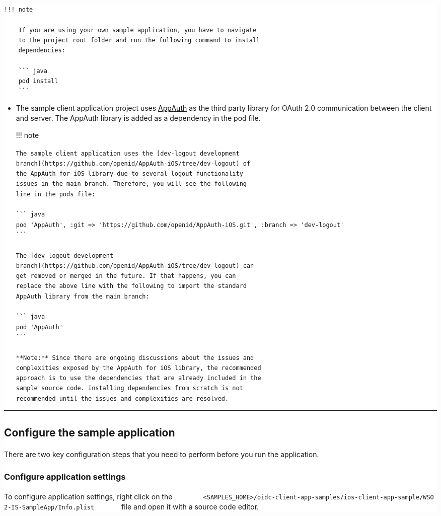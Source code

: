     !!! note
    
        If you are using your own sample application, you have to navigate
        to the project root folder and run the following command to install
        dependencies:
    
        ``` java
        pod install
        ```


-   The sample client application project uses
    [AppAuth](https://github.com/openid/AppAuth-iOS) as the third party
    library for OAuth 2.0 communication between the client and server.
    The AppAuth library is added as a dependency in the pod file.

    !!! note
    
        The sample client application uses the [dev-logout development
        branch](https://github.com/openid/AppAuth-iOS/tree/dev-logout) of
        the AppAuth for iOS library due to several logout functionality
        issues in the main branch. Therefore, you will see the following
        line in the pods file:
    
        ``` java
        pod 'AppAuth', :git => 'https://github.com/openid/AppAuth-iOS.git', :branch => 'dev-logout'
        ```
    
        The [dev-logout development
        branch](https://github.com/openid/AppAuth-iOS/tree/dev-logout) can
        get removed or merged in the future. If that happens, you can
        replace the above line with the following to import the standard
        AppAuth library from the main branch:
    
        ``` java
        pod 'AppAuth'
        ```
        
        **Note:** Since there are ongoing discussions about the issues and
        complexities exposed by the AppAuth for iOS library, the recommended
        approach is to use the dependencies that are already included in the
        sample source code. Installing dependencies from scratch is not
        recommended until the issues and complexities are resolved.
        
---

## Configure the sample application

There are two key configuration steps that you need to perform before
you run the application.

### Configure application settings

To configure application settings, right click on the
`         <SAMPLES_HOME>/oidc-client-app-samples/ios-client-app-sample/WSO2-IS-SampleApp/Info.plist        `
file and open it with a source code editor.
